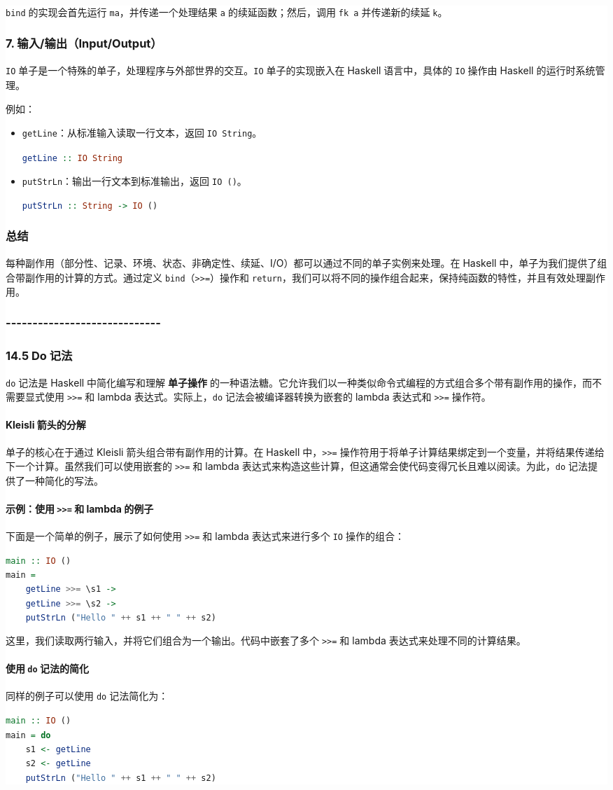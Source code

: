 `bind` 的实现会首先运行 `ma`，并传递一个处理结果 `a` 的续延函数；然后，调用 `fk a` 并传递新的续延 `k`。

### 7. **输入/输出（Input/Output）**

`IO` 单子是一个特殊的单子，处理程序与外部世界的交互。`IO` 单子的实现嵌入在 Haskell 语言中，具体的 `IO` 操作由 Haskell 的运行时系统管理。

例如：

- `getLine`：从标准输入读取一行文本，返回 `IO String`。
  
  ```haskell
  getLine :: IO String
  ```

- `putStrLn`：输出一行文本到标准输出，返回 `IO ()`。

  ```haskell
  putStrLn :: String -> IO ()
  ```

### 总结

每种副作用（部分性、记录、环境、状态、非确定性、续延、I/O）都可以通过不同的单子实例来处理。在 Haskell 中，单子为我们提供了组合带副作用的计算的方式。通过定义 `bind`（`>>=`）操作和 `return`，我们可以将不同的操作组合起来，保持纯函数的特性，并且有效处理副作用。

### -----------------------------

### 14.5 Do 记法

`do` 记法是 Haskell 中简化编写和理解 **单子操作** 的一种语法糖。它允许我们以一种类似命令式编程的方式组合多个带有副作用的操作，而不需要显式使用 `>>=` 和 lambda 表达式。实际上，`do` 记法会被编译器转换为嵌套的 lambda 表达式和 `>>=` 操作符。

#### Kleisli 箭头的分解

单子的核心在于通过 Kleisli 箭头组合带有副作用的计算。在 Haskell 中，`>>=` 操作符用于将单子计算结果绑定到一个变量，并将结果传递给下一个计算。虽然我们可以使用嵌套的 `>>=` 和 lambda 表达式来构造这些计算，但这通常会使代码变得冗长且难以阅读。为此，`do` 记法提供了一种简化的写法。

#### 示例：使用 `>>=` 和 lambda 的例子

下面是一个简单的例子，展示了如何使用 `>>=` 和 lambda 表达式来进行多个 `IO` 操作的组合：

```haskell
main :: IO ()
main =
    getLine >>= \s1 ->
    getLine >>= \s2 ->
    putStrLn ("Hello " ++ s1 ++ " " ++ s2)
```

这里，我们读取两行输入，并将它们组合为一个输出。代码中嵌套了多个 `>>=` 和 lambda 表达式来处理不同的计算结果。

#### 使用 `do` 记法的简化

同样的例子可以使用 `do` 记法简化为：

```haskell
main :: IO ()
main = do
    s1 <- getLine
    s2 <- getLine
    putStrLn ("Hello " ++ s1 ++ " " ++ s2)
```
